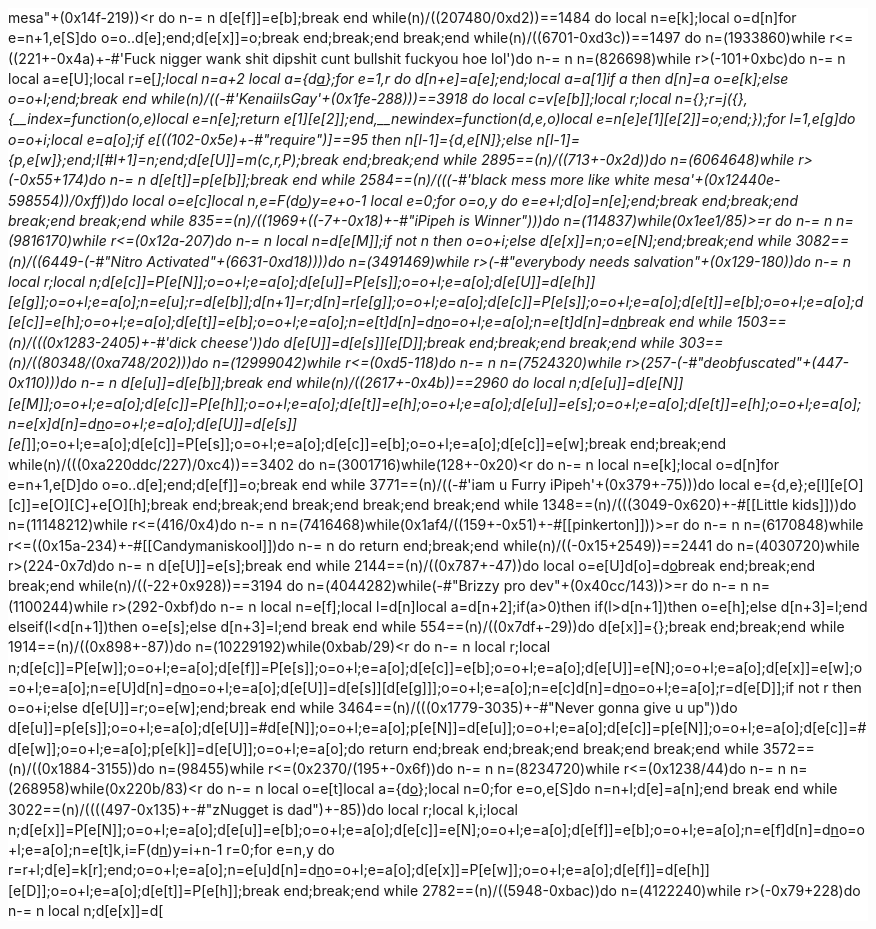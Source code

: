 mesa"+(0x14f-219))<r do n-= n d[e[f]]=e[b];break end while(n)/((207480/0xd2))==1484 do local n=e[k];local o=d[n]for e=n+1,e[S]do o=o..d[e];end;d[e[x]]=o;break end;break;end break;end while(n)/((6701-0xd3c))==1497 do n=(1933860)while r<=((221+-0x4a)+-#'Fuck nigger wank shit dipshit cunt bullshit fuckyou hoe lol')do n-= n n=(826698)while r>(-101+0xbc)do n-= n local a=e[U];local r=e[_];local n=a+2 local a={d[a](d[a+1],d[n])};for e=1,r do d[n+e]=a[e];end;local a=a[1]if a then d[n]=a o=e[k];else o=o+l;end;break end while(n)/((-#'KenaiiIsGay'+(0x1fe-288)))==3918 do local c=v[e[b]];local r;local n={};r=j({},{__index=function(o,e)local e=n[e];return e[1][e[2]];end,__newindex=function(d,e,o)local e=n[e]e[1][e[2]]=o;end;});for l=1,e[g]do o=o+i;local e=a[o];if e[((102-0x5e)+-#"require")]==95 then n[l-1]={d,e[N]};else n[l-1]={p,e[w]};end;I[#I+1]=n;end;d[e[U]]=m(c,r,P);break end;break;end while 2895==(n)/((713+-0x2d))do n=(6064648)while r>(-0x55+174)do n-= n d[e[t]]=p[e[b]];break end while 2584==(n)/(((-#'black mess more like white mesa'+(0x12440e-598554))/0xff))do local o=e[c]local n,e=F(d[o](B(d,o+1,e[k])))y=e+o-1 local e=0;for o=o,y do e=e+l;d[o]=n[e];end;break end;break;end break;end break;end while 835==(n)/((1969+((-7+-0x18)+-#"iPipeh is Winner")))do n=(114837)while(0x1ee1/85)>=r do n-= n n=(9816170)while r<=(0x12a-207)do n-= n local n=d[e[M]];if not n then o=o+i;else d[e[x]]=n;o=e[N];end;break;end while 3082==(n)/((6449-(-#"Nitro Activated"+(6631-0xd18))))do n=(3491469)while r>(-#"everybody needs salvation"+(0x129-180))do n-= n local r;local n;d[e[c]]=P[e[N]];o=o+l;e=a[o];d[e[u]]=P[e[s]];o=o+l;e=a[o];d[e[U]]=d[e[h]][e[g]];o=o+l;e=a[o];n=e[u];r=d[e[b]];d[n+1]=r;d[n]=r[e[g]];o=o+l;e=a[o];d[e[c]]=P[e[s]];o=o+l;e=a[o];d[e[t]]=e[b];o=o+l;e=a[o];d[e[c]]=e[h];o=o+l;e=a[o];d[e[t]]=e[b];o=o+l;e=a[o];n=e[t]d[n]=d[n](B(d,n+l,e[k]))o=o+l;e=a[o];n=e[t]d[n]=d[n](B(d,n+l,e[w]))break end while 1503==(n)/(((0x1283-2405)+-#'dick cheese'))do d[e[U]]=d[e[s]][e[D]];break end;break;end break;end while 303==(n)/((80348/(0xa748/202)))do n=(12999042)while r<=(0xd5-118)do n-= n n=(7524320)while r>(257-(-#"deobfuscated"+(447-0x110)))do n-= n d[e[u]]=d[e[b]];break end while(n)/((2617+-0x4b))==2960 do local n;d[e[u]]=d[e[N]][e[M]];o=o+l;e=a[o];d[e[c]]=P[e[h]];o=o+l;e=a[o];d[e[t]]=e[h];o=o+l;e=a[o];d[e[u]]=e[s];o=o+l;e=a[o];d[e[t]]=e[h];o=o+l;e=a[o];n=e[x]d[n]=d[n](B(d,n+l,e[N]))o=o+l;e=a[o];d[e[U]]=d[e[s]][e[_]];o=o+l;e=a[o];d[e[c]]=P[e[s]];o=o+l;e=a[o];d[e[c]]=e[b];o=o+l;e=a[o];d[e[c]]=e[w];break end;break;end while(n)/(((0xa220ddc/227)/0xc4))==3402 do n=(3001716)while(128+-0x20)<r do n-= n local n=e[k];local o=d[n]for e=n+1,e[D]do o=o..d[e];end;d[e[f]]=o;break end while 3771==(n)/((-#'iam u Furry iPipeh'+(0x379+-75)))do local e={d,e};e[l][e[O][c]]=e[O][C]+e[O][h];break end;break;end break;end break;end break;end while 1348==(n)/(((3049-0x620)+-#[[Little kids]]))do n=(11148212)while r<=(416/0x4)do n-= n n=(7416468)while(0x1af4/((159+-0x51)+-#[[pinkerton]]))>=r do n-= n n=(6170848)while r<=((0x15a-234)+-#[[Candymaniskool]])do n-= n do return end;break;end while(n)/((-0x15+2549))==2441 do n=(4030720)while r>(224-0x7d)do n-= n d[e[U]]=e[s];break end while 2144==(n)/((0x787+-47))do local o=e[U]d[o]=d[o](B(d,o+l,e[k]))break end;break;end break;end while(n)/((-22+0x928))==3194 do n=(4044282)while(-#"Brizzy pro dev"+(0x40cc/143))>=r do n-= n n=(1100244)while r>(292-0xbf)do n-= n local n=e[f];local l=d[n]local a=d[n+2];if(a>0)then if(l>d[n+1])then o=e[h];else d[n+3]=l;end elseif(l<d[n+1])then o=e[s];else d[n+3]=l;end break end while 554==(n)/((0x7df+-29))do d[e[x]]={};break end;break;end while 1914==(n)/((0x898+-87))do n=(10229192)while(0xbab/29)<r do n-= n local r;local n;d[e[c]]=P[e[w]];o=o+l;e=a[o];d[e[f]]=P[e[s]];o=o+l;e=a[o];d[e[c]]=e[b];o=o+l;e=a[o];d[e[U]]=e[N];o=o+l;e=a[o];d[e[x]]=e[w];o=o+l;e=a[o];n=e[U]d[n]=d[n](B(d,n+l,e[k]))o=o+l;e=a[o];d[e[U]]=d[e[s]][d[e[g]]];o=o+l;e=a[o];n=e[c]d[n]=d[n](d[n+i])o=o+l;e=a[o];r=d[e[D]];if not r then o=o+i;else d[e[U]]=r;o=e[w];end;break end while 3464==(n)/(((0x1779-3035)+-#"Never gonna give u up"))do d[e[u]]=p[e[s]];o=o+l;e=a[o];d[e[U]]=#d[e[N]];o=o+l;e=a[o];p[e[N]]=d[e[u]];o=o+l;e=a[o];d[e[c]]=p[e[N]];o=o+l;e=a[o];d[e[c]]=#d[e[w]];o=o+l;e=a[o];p[e[k]]=d[e[U]];o=o+l;e=a[o];do return end;break end;break;end break;end break;end while 3572==(n)/((0x1884-3155))do n=(98455)while r<=(0x2370/(195+-0x6f))do n-= n n=(8234720)while r<=(0x1238/44)do n-= n n=(268958)while(0x220b/83)<r do n-= n local o=e[t]local a={d[o](B(d,o+1,e[b]))};local n=0;for e=o,e[S]do n=n+l;d[e]=a[n];end break end while 3022==(n)/((((497-0x135)+-#"zNugget is dad")+-85))do local r;local k,i;local n;d[e[x]]=P[e[N]];o=o+l;e=a[o];d[e[u]]=e[b];o=o+l;e=a[o];d[e[c]]=e[N];o=o+l;e=a[o];d[e[f]]=e[b];o=o+l;e=a[o];n=e[f]d[n]=d[n](B(d,n+l,e[b]))o=o+l;e=a[o];n=e[t]k,i=F(d[n](B(d,n+1,e[h])))y=i+n-1 r=0;for e=n,y do r=r+l;d[e]=k[r];end;o=o+l;e=a[o];n=e[u]d[n]=d[n](B(d,n+l,y))o=o+l;e=a[o];d[e[x]]=P[e[w]];o=o+l;e=a[o];d[e[f]]=d[e[h]][e[D]];o=o+l;e=a[o];d[e[t]]=P[e[h]];break end;break;end while 2782==(n)/((5948-0xbac))do n=(4122240)while r>(-0x79+228)do n-= n local n;d[e[x]]=d[